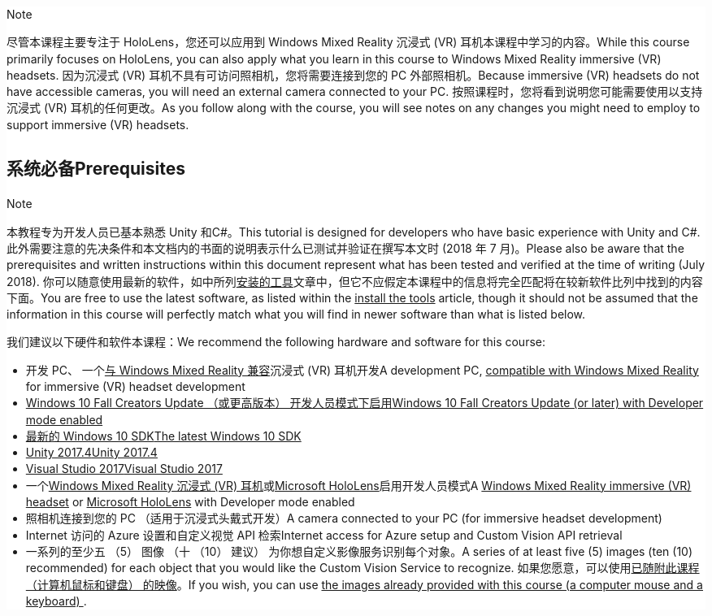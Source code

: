 > [!NOTE]
> <span data-ttu-id="7d1c5-133">尽管本课程主要专注于 HoloLens，您还可以应用到 Windows Mixed Reality 沉浸式 (VR) 耳机本课程中学习的内容。</span><span class="sxs-lookup"><span data-stu-id="7d1c5-133">While this course primarily focuses on HoloLens, you can also apply what you learn in this course to Windows Mixed Reality immersive (VR) headsets.</span></span> <span data-ttu-id="7d1c5-134">因为沉浸式 (VR) 耳机不具有可访问照相机，您将需要连接到您的 PC 外部照相机。</span><span class="sxs-lookup"><span data-stu-id="7d1c5-134">Because immersive (VR) headsets do not have accessible cameras, you will need an external camera connected to your PC.</span></span> <span data-ttu-id="7d1c5-135">按照课程时，您将看到说明您可能需要使用以支持沉浸式 (VR) 耳机的任何更改。</span><span class="sxs-lookup"><span data-stu-id="7d1c5-135">As you follow along with the course, you will see notes on any changes you might need to employ to support immersive (VR) headsets.</span></span>

## <a name="prerequisites"></a><span data-ttu-id="7d1c5-136">系统必备</span><span class="sxs-lookup"><span data-stu-id="7d1c5-136">Prerequisites</span></span>

> [!NOTE]
> <span data-ttu-id="7d1c5-137">本教程专为开发人员已基本熟悉 Unity 和C#。</span><span class="sxs-lookup"><span data-stu-id="7d1c5-137">This tutorial is designed for developers who have basic experience with Unity and C#.</span></span> <span data-ttu-id="7d1c5-138">此外需要注意的先决条件和本文档内的书面的说明表示什么已测试并验证在撰写本文时 (2018 年 7 月)。</span><span class="sxs-lookup"><span data-stu-id="7d1c5-138">Please also be aware that the prerequisites and written instructions within this document represent what has been tested and verified at the time of writing (July 2018).</span></span> <span data-ttu-id="7d1c5-139">你可以随意使用最新的软件，如中所列[安装的工具](install-the-tools.md)文章中，但它不应假定本课程中的信息将完全匹配将在较新软件比列中找到的内容下面。</span><span class="sxs-lookup"><span data-stu-id="7d1c5-139">You are free to use the latest software, as listed within the [install the tools](install-the-tools.md) article, though it should not be assumed that the information in this course will perfectly match what you will find in newer software than what is listed below.</span></span>

<span data-ttu-id="7d1c5-140">我们建议以下硬件和软件本课程：</span><span class="sxs-lookup"><span data-stu-id="7d1c5-140">We recommend the following hardware and software for this course:</span></span>

- <span data-ttu-id="7d1c5-141">开发 PC、 一个[与 Windows Mixed Reality 兼容](https://support.microsoft.com/help/4039260/windows-10-mixed-reality-pc-hardware-guidelines)沉浸式 (VR) 耳机开发</span><span class="sxs-lookup"><span data-stu-id="7d1c5-141">A development PC, [compatible with Windows Mixed Reality](https://support.microsoft.com/help/4039260/windows-10-mixed-reality-pc-hardware-guidelines) for immersive (VR) headset development</span></span>
- [<span data-ttu-id="7d1c5-142">Windows 10 Fall Creators Update （或更高版本） 开发人员模式下启用</span><span class="sxs-lookup"><span data-stu-id="7d1c5-142">Windows 10 Fall Creators Update (or later) with Developer mode enabled</span></span>](install-the-tools.md#installation-checklist)
- [<span data-ttu-id="7d1c5-143">最新的 Windows 10 SDK</span><span class="sxs-lookup"><span data-stu-id="7d1c5-143">The latest Windows 10 SDK</span></span>](install-the-tools.md#installation-checklist)
- [<span data-ttu-id="7d1c5-144">Unity 2017.4</span><span class="sxs-lookup"><span data-stu-id="7d1c5-144">Unity 2017.4</span></span>](install-the-tools.md#installation-checklist)
- [<span data-ttu-id="7d1c5-145">Visual Studio 2017</span><span class="sxs-lookup"><span data-stu-id="7d1c5-145">Visual Studio 2017</span></span>](install-the-tools.md#installation-checklist)
- <span data-ttu-id="7d1c5-146">一个[Windows Mixed Reality 沉浸式 (VR) 耳机](immersive-headset-hardware-details.md)或[Microsoft HoloLens](hololens-hardware-details.md)启用开发人员模式</span><span class="sxs-lookup"><span data-stu-id="7d1c5-146">A [Windows Mixed Reality immersive (VR) headset](immersive-headset-hardware-details.md) or [Microsoft HoloLens](hololens-hardware-details.md) with Developer mode enabled</span></span>
- <span data-ttu-id="7d1c5-147">照相机连接到您的 PC （适用于沉浸式头戴式开发）</span><span class="sxs-lookup"><span data-stu-id="7d1c5-147">A camera connected to your PC (for immersive headset development)</span></span>
- <span data-ttu-id="7d1c5-148">Internet 访问的 Azure 设置和自定义视觉 API 检索</span><span class="sxs-lookup"><span data-stu-id="7d1c5-148">Internet access for Azure setup and Custom Vision API retrieval</span></span>
- <span data-ttu-id="7d1c5-149">一系列的至少五 （5） 图像 （十 （10） 建议） 为你想自定义影像服务识别每个对象。</span><span class="sxs-lookup"><span data-stu-id="7d1c5-149">A series of at least five (5) images (ten (10) recommended) for each object that you would like the Custom Vision Service to recognize.</span></span> <span data-ttu-id="7d1c5-150">如果您愿意，可以使用[已随附此课程 （计算机鼠标和键盘） 的映像](https://github.com/Microsoft/HolographicAcademy/raw/Azure-MixedReality-Labs/Azure%20Mixed%20Reality%20Labs/MR%20and%20Azure%20302b%20-%20Custom%20vision/ComputerVision_Images.zip)。</span><span class="sxs-lookup"><span data-stu-id="7d1c5-150">If you wish, you can use [the images already provided with this course (a computer mouse and a keyboard) ](https://github.com/Microsoft/HolographicAcademy/raw/Azure-MixedReality-Labs/Azure%20Mixed%20Reality%20Labs/MR%20and%20Azure%20302b%20-%20Custom%20vision/ComputerVision_Images.zip).</span></span>
